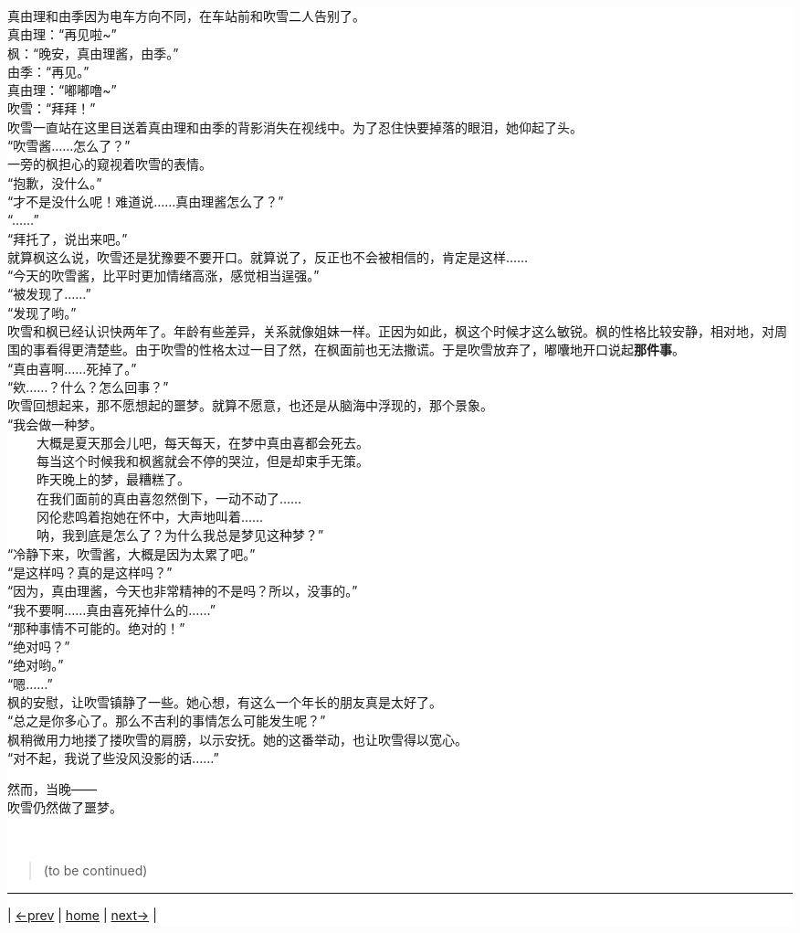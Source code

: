 真由理和由季因为电车方向不同，在车站前和吹雪二人告别了。  
真由理：“再见啦~”  
枫：“晚安，真由理酱，由季。”  
由季：“再见。”  
真由理：“嘟嘟噜~”  
吹雪：“拜拜！”  
吹雪一直站在这里目送着真由理和由季的背影消失在视线中。为了忍住快要掉落的眼泪，她仰起了头。  
“吹雪酱……怎么了？”  
一旁的枫担心的窥视着吹雪的表情。  
“抱歉，没什么。”  
“才不是没什么呢！难道说……真由理酱怎么了？”  
“……”  
“拜托了，说出来吧。”  
就算枫这么说，吹雪还是犹豫要不要开口。就算说了，反正也不会被相信的，肯定是这样……  
“今天的吹雪酱，比平时更加情绪高涨，感觉相当逞强。”  
“被发现了……”  
“发现了哟。”  
吹雪和枫已经认识快两年了。年龄有些差异，关系就像姐妹一样。正因为如此，枫这个时候才这么敏锐。枫的性格比较安静，相对地，对周围的事看得更清楚些。由于吹雪的性格太过一目了然，在枫面前也无法撒谎。于是吹雪放弃了，嘟囔地开口说起**那件事**。  
“真由喜啊……死掉了。”  
“欸……？什么？怎么回事？”  
吹雪回想起来，那不愿想起的噩梦。就算不愿意，也还是从脑海中浮现的，那个景象。  
“我会做一种梦。  
&emsp;&emsp; 大概是夏天那会儿吧，每天每天，在梦中真由喜都会死去。  
&emsp;&emsp; 每当这个时候我和枫酱就会不停的哭泣，但是却束手无策。  
&emsp;&emsp; 昨天晚上的梦，最糟糕了。  
&emsp;&emsp; 在我们面前的真由喜忽然倒下，一动不动了……  
&emsp;&emsp; 冈伦悲鸣着抱她在怀中，大声地叫着……  
&emsp;&emsp; 呐，我到底是怎么了？为什么我总是梦见这种梦？”  
“冷静下来，吹雪酱，大概是因为太累了吧。”  
“是这样吗？真的是这样吗？”  
“因为，真由理酱，今天也非常精神的不是吗？所以，没事的。”  
“我不要啊……真由喜死掉什么的……”  
“那种事情不可能的。绝对的！”  
“绝对吗？”  
“绝对哟。”  
“嗯……”  
枫的安慰，让吹雪镇静了一些。她心想，有这么一个年长的朋友真是太好了。  
“总之是你多心了。那么不吉利的事情怎么可能发生呢？”  
枫稍微用力地搂了搂吹雪的肩膀，以示安抚。她的这番举动，也让吹雪得以宽心。  
“对不起，我说了些没风没影的话……”  

然而，当晚——  
吹雪仍然做了噩梦。  


<br/>

> (to be continued)
---

| [←prev](./0010) | [home](../../) | [next→](./0012) |
